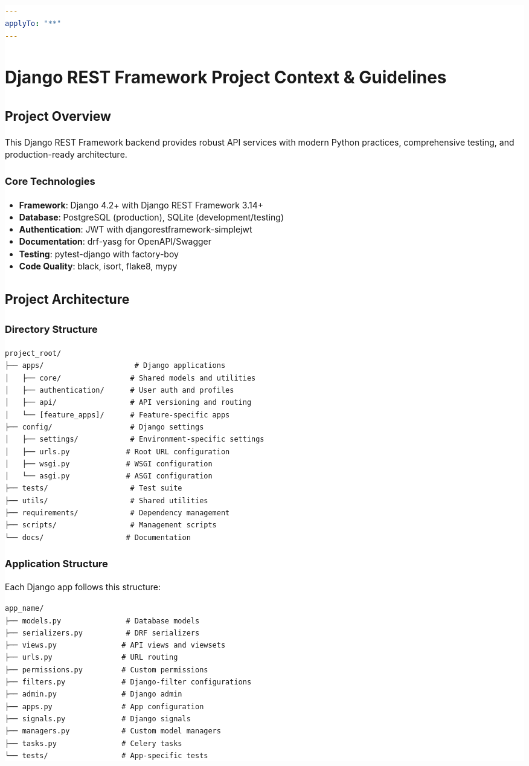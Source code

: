 ```yaml
---
applyTo: "**"
---
```


# Django REST Framework Project Context & Guidelines

## Project Overview

This Django REST Framework backend provides robust API services with modern Python practices, comprehensive testing, and production-ready architecture.

### Core Technologies
- **Framework**: Django 4.2+ with Django REST Framework 3.14+
- **Database**: PostgreSQL (production), SQLite (development/testing)
- **Authentication**: JWT with djangorestframework-simplejwt
- **Documentation**: drf-yasg for OpenAPI/Swagger
- **Testing**: pytest-django with factory-boy
- **Code Quality**: black, isort, flake8, mypy

## Project Architecture

### Directory Structure
```
project_root/
├── apps/                     # Django applications
│   ├── core/                # Shared models and utilities
│   ├── authentication/      # User auth and profiles
│   ├── api/                 # API versioning and routing
│   └── [feature_apps]/      # Feature-specific apps
├── config/                  # Django settings
│   ├── settings/            # Environment-specific settings
│   ├── urls.py             # Root URL configuration
│   ├── wsgi.py             # WSGI configuration
│   └── asgi.py             # ASGI configuration
├── tests/                   # Test suite
├── utils/                   # Shared utilities
├── requirements/            # Dependency management
├── scripts/                 # Management scripts
└── docs/                   # Documentation
```

### Application Structure
Each Django app follows this structure:
```
app_name/
├── models.py               # Database models
├── serializers.py          # DRF serializers
├── views.py               # API views and viewsets
├── urls.py                # URL routing
├── permissions.py         # Custom permissions
├── filters.py             # Django-filter configurations
├── admin.py               # Django admin
├── apps.py                # App configuration
├── signals.py             # Django signals
├── managers.py            # Custom model managers
├── tasks.py               # Celery tasks
└── tests/                 # App-specific tests
```
